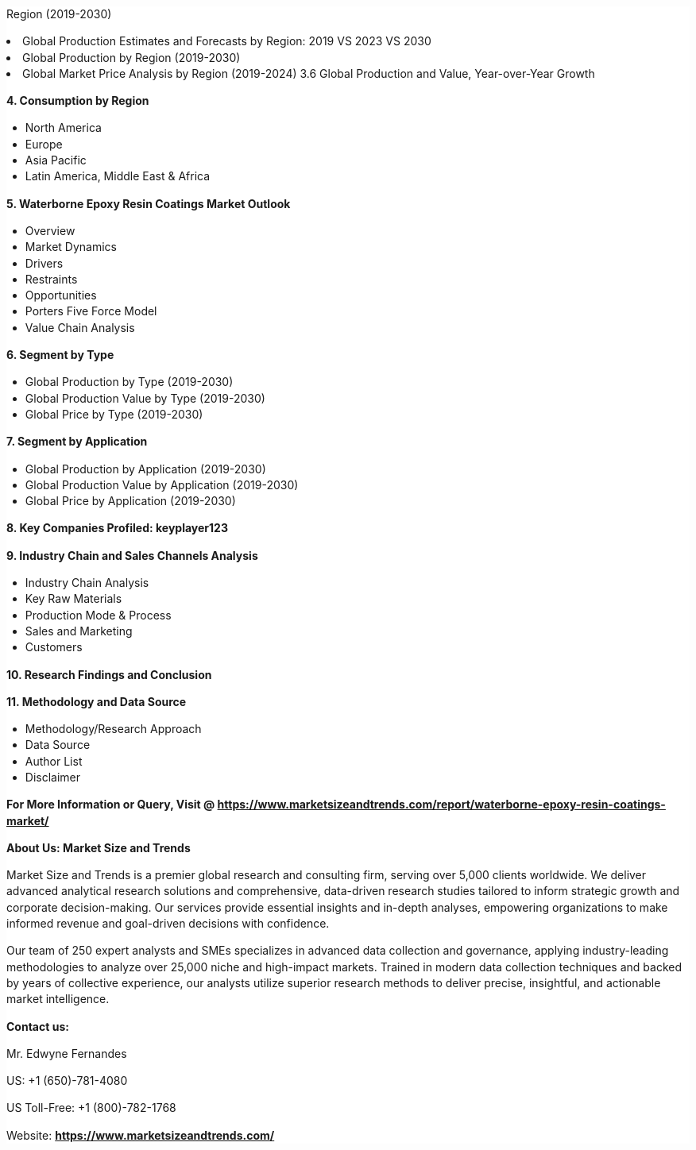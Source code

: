 Region (2019-2030)</li><li>Global Production Estimates and Forecasts by Region: 2019 VS 2023 VS 2030</li><li>Global Production by Region (2019-2030)</li><li>Global Market Price Analysis by Region (2019-2024) 3.6 Global Production and Value, Year-over-Year Growth</li></ul><p><strong>4. Consumption by Region</strong></p><ul><li>North America</li><li>Europe</li><li>Asia Pacific</li><li>Latin America, Middle East &amp; Africa</li></ul><p><strong>5. Waterborne Epoxy Resin Coatings Market Outlook</strong></p><ul><li>Overview</li><li>Market Dynamics</li><li>Drivers</li><li>Restraints</li><li>Opportunities</li><li>Porters Five Force Model</li><li>Value Chain Analysis&nbsp;</li></ul><p><strong>6. Segment by Type</strong></p><ul><li>Global Production by Type (2019-2030)</li><li>Global Production Value by Type (2019-2030)</li><li>Global Price by Type (2019-2030)</li></ul><p><strong>7. Segment by Application</strong></p><ul><li>Global Production by Application (2019-2030)</li><li>Global Production Value by Application (2019-2030)</li><li>Global Price by Application (2019-2030)</li></ul><p><strong>8. Key Companies Profiled: keyplayer123</strong></p><p><strong>9. Industry Chain and Sales Channels Analysis</strong></p><ul><li>Industry Chain Analysis</li><li>Key Raw Materials</li><li>Production Mode &amp; Process</li><li>Sales and Marketing</li><li>Customers</li></ul><p><strong>10. Research Findings and Conclusion</strong></p><p><strong>11. Methodology and Data Source</strong></p><ul><li>Methodology/Research Approach</li><li>Data Source</li><li>Author List</li><li>Disclaimer</li></ul></p><p><strong>For More Information or Query, Visit @ <a href="https://www.marketsizeandtrends.com/report/waterborne-epoxy-resin-coatings-market/">https://www.marketsizeandtrends.com/report/waterborne-epoxy-resin-coatings-market/</a></strong></p><p><strong>About Us: Market Size and Trends</strong></p><p>Market Size and Trends is a premier global research and consulting firm, serving over 5,000 clients worldwide. We deliver advanced analytical research solutions and comprehensive, data-driven research studies tailored to inform strategic growth and corporate decision-making. Our services provide essential insights and in-depth analyses, empowering organizations to make informed revenue and goal-driven decisions with confidence.</p><p>Our team of 250 expert analysts and SMEs specializes in advanced data collection and governance, applying industry-leading methodologies to analyze over 25,000 niche and high-impact markets. Trained in modern data collection techniques and backed by years of collective experience, our analysts utilize superior research methods to deliver precise, insightful, and actionable market intelligence.</p><p><strong>Contact us:</strong></p><p>Mr. Edwyne Fernandes</p><p>US: +1 (650)-781-4080</p><p>US Toll-Free: +1 (800)-782-1768</p><p>Website: <strong><a href="https://www.marketsizeandtrends.com/">https://www.marketsizeandtrends.com/</a></strong></p>
